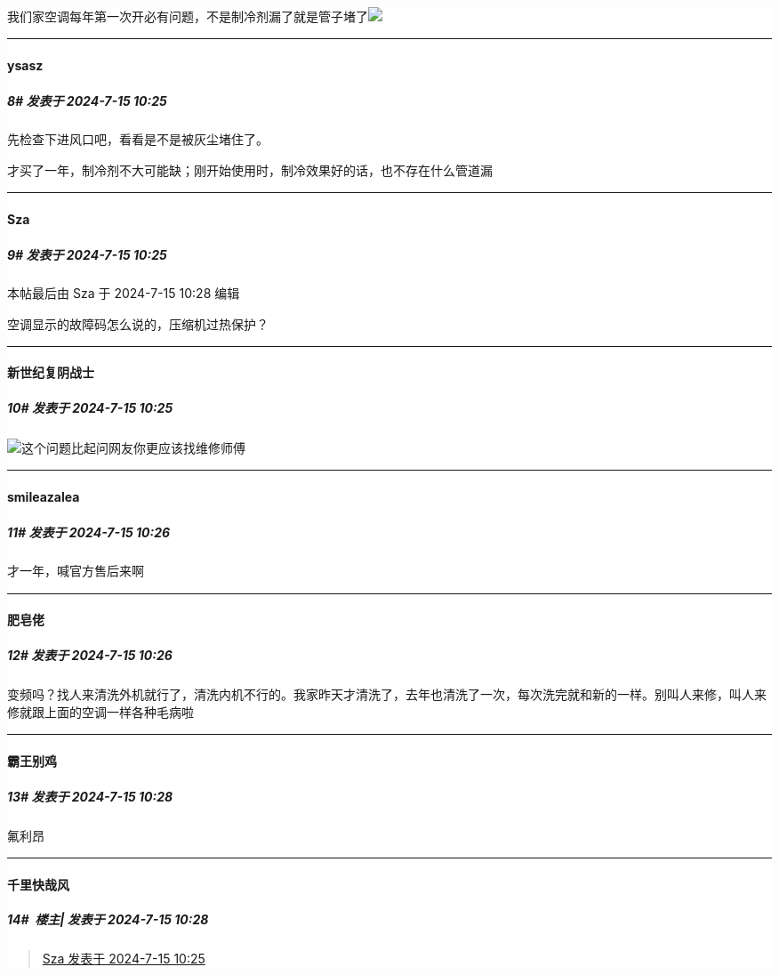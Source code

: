 我们家空调每年第一次开必有问题，不是制冷剂漏了就是管子堵了<img src="https://static.saraba1st.com/image/smiley/face2017/001.png" referrerpolicy="no-referrer">

*****

####  ysasz  
##### 8#       发表于 2024-7-15 10:25

先检查下进风口吧，看看是不是被灰尘堵住了。

才买了一年，制冷剂不大可能缺；刚开始使用时，制冷效果好的话，也不存在什么管道漏

*****

####  Sza  
##### 9#       发表于 2024-7-15 10:25

 本帖最后由 Sza 于 2024-7-15 10:28 编辑 

空调显示的故障码怎么说的，压缩机过热保护？

*****

####  新世纪复阴战士  
##### 10#       发表于 2024-7-15 10:25

<img src="https://static.saraba1st.com/image/smiley/face2017/067.png" referrerpolicy="no-referrer">这个问题比起问网友你更应该找维修师傅

*****

####  smileazalea  
##### 11#       发表于 2024-7-15 10:26

才一年，喊官方售后来啊

*****

####  肥皂佬  
##### 12#       发表于 2024-7-15 10:26

变频吗？找人来清洗外机就行了，清洗内机不行的。我家昨天才清洗了，去年也清洗了一次，每次洗完就和新的一样。别叫人来修，叫人来修就跟上面的空调一样各种毛病啦

*****

####  霸王别鸡  
##### 13#       发表于 2024-7-15 10:28

氟利昂

*****

####  千里快哉风  
##### 14#         楼主| 发表于 2024-7-15 10:28

<blockquote><a href="httphttps://bbs.saraba1st.com/2b/forum.php?mod=redirect&amp;goto=findpost&amp;pid=65588384&amp;ptid=2191499" target="_blank">Sza 发表于 2024-7-15 10:25</a>
